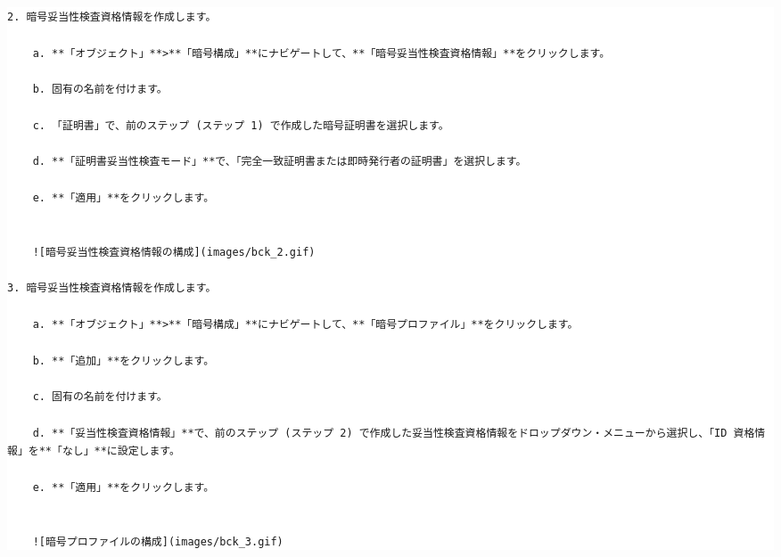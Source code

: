     2. 暗号妥当性検査資格情報を作成します。

        a. **「オブジェクト」**>**「暗号構成」**にナビゲートして、**「暗号妥当性検査資格情報」**をクリックします。

        b. 固有の名前を付けます。

        c. 「証明書」で、前のステップ (ステップ 1) で作成した暗号証明書を選択します。

        d. **「証明書妥当性検査モード」**で、「完全一致証明書または即時発行者の証明書」を選択します。

        e. **「適用」**をクリックします。
		

        ![暗号妥当性検査資格情報の構成](images/bck_2.gif)

    3. 暗号妥当性検査資格情報を作成します。

        a. **「オブジェクト」**>**「暗号構成」**にナビゲートして、**「暗号プロファイル」**をクリックします。

        b. **「追加」**をクリックします。

        c. 固有の名前を付けます。

        d. **「妥当性検査資格情報」**で、前のステップ (ステップ 2) で作成した妥当性検査資格情報をドロップダウン・メニューから選択し、「ID 資格情報」を**「なし」**に設定します。

        e. **「適用」**をクリックします。
		

        ![暗号プロファイルの構成](images/bck_3.gif)
